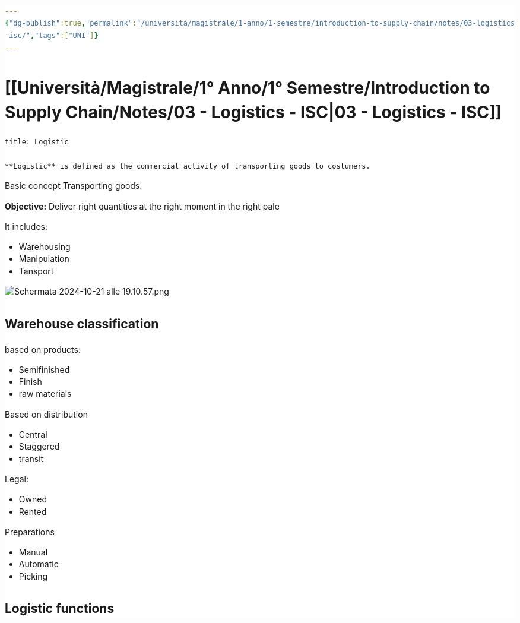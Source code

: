 ```yaml
---
{"dg-publish":true,"permalink":"/universita/magistrale/1-anno/1-semestre/introduction-to-supply-chain/notes/03-logistics-isc/","tags":["UNI"]}
---
```


# [[Università/Magistrale/1° Anno/1° Semestre/Introduction to Supply Chain/Notes/03 - Logistics - ISC\|03 - Logistics - ISC]]

```ad-Definizione
title: Logistic

**Logistic** is defined as the commercial activity of transporting goods to costumers.

```

Basic concept
Transporting goods.

**Objective:** Deliver right quantities at the right moment in the right pale

It includes:
- Warehousing
- Manipulation
- Tansport

![Schermata 2024-10-21 alle 19.10.57.png](/img/user/Schermata%202024-10-21%20alle%2019.10.57.png)

## Warehouse classification

based on products:
- Semifinished
- Finish
- raw materials

Based on distribution
- Central
- Staggered
- transit

Legal:
- Owned
- Rented

Preparations
- Manual
- Automatic
- Picking


## Logistic functions
